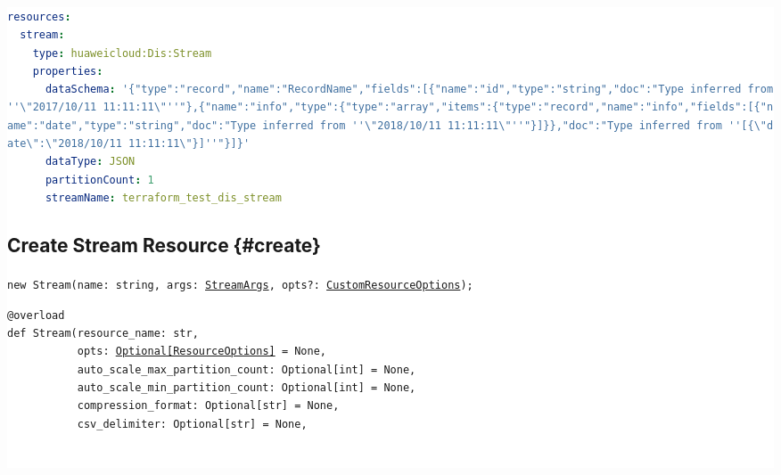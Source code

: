 
</pulumi-choosable>
</div>


<div>
<pulumi-choosable type="language" values="yaml">

```yaml
resources:
  stream:
    type: huaweicloud:Dis:Stream
    properties:
      dataSchema: '{"type":"record","name":"RecordName","fields":[{"name":"id","type":"string","doc":"Type inferred from ''\"2017/10/11 11:11:11\"''"},{"name":"info","type":{"type":"array","items":{"type":"record","name":"info","fields":[{"name":"date","type":"string","doc":"Type inferred from ''\"2018/10/11 11:11:11\"''"}]}},"doc":"Type inferred from ''[{\"date\":\"2018/10/11 11:11:11\"}]''"}]}'
      dataType: JSON
      partitionCount: 1
      streamName: terraform_test_dis_stream
```


</pulumi-choosable>
</div>





</pulumi-examples></div>




## Create Stream Resource {#create}
<div>
<pulumi-chooser type="language" options="typescript,python,go,csharp,java,yaml"></pulumi-chooser>
</div>


<div>
<pulumi-choosable type="language" values="javascript,typescript">
<div class="highlight"><pre class="chroma"><code class="language-typescript" data-lang="typescript"><span class="k">new </span><span class="nx">Stream</span><span class="p">(</span><span class="nx">name</span><span class="p">:</span> <span class="nx">string</span><span class="p">,</span> <span class="nx">args</span><span class="p">:</span> <span class="nx"><a href="#inputs">StreamArgs</a></span><span class="p">,</span> <span class="nx">opts</span><span class="p">?:</span> <span class="nx"><a href="/docs/reference/pkg/nodejs/pulumi/pulumi/#CustomResourceOptions">CustomResourceOptions</a></span><span class="p">);</span></code></pre></div>
</pulumi-choosable>
</div>

<div>
<pulumi-choosable type="language" values="python">
<div class="highlight"><pre class="chroma"><code class="language-python" data-lang="python"><span class=nd>@overload</span>
<span class="k">def </span><span class="nx">Stream</span><span class="p">(</span><span class="nx">resource_name</span><span class="p">:</span> <span class="nx">str</span><span class="p">,</span>
           <span class="nx">opts</span><span class="p">:</span> <span class="nx"><a href="/docs/reference/pkg/python/pulumi/#pulumi.ResourceOptions">Optional[ResourceOptions]</a></span> = None<span class="p">,</span>
           <span class="nx">auto_scale_max_partition_count</span><span class="p">:</span> <span class="nx">Optional[int]</span> = None<span class="p">,</span>
           <span class="nx">auto_scale_min_partition_count</span><span class="p">:</span> <span class="nx">Optional[int]</span> = None<span class="p">,</span>
           <span class="nx">compression_format</span><span class="p">:</span> <span class="nx">Optional[str]</span> = None<span class="p">,</span>
           <span class="nx">csv_delimiter</span><span class="p">:</span> <span class="nx">Optional[str]</span> = None<span class="p">,</span>